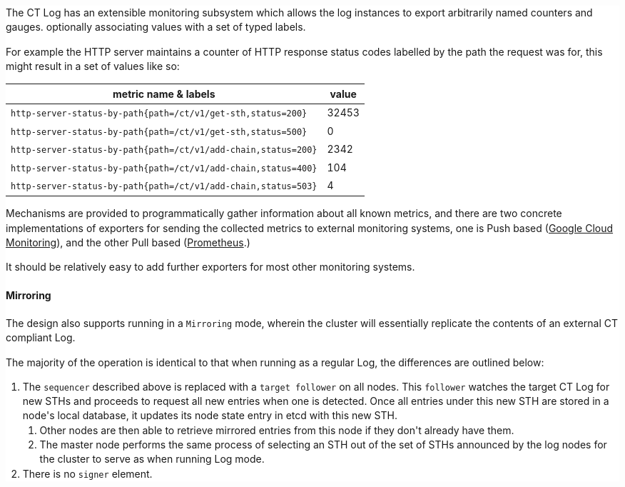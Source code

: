 The CT Log has an extensible monitoring subsystem which allows the log 
instances to export arbitrarily named counters and gauges. optionally
associating values with a set of typed labels.

For example the HTTP server maintains a counter of HTTP response status codes
labelled by the path the request was for, this might result in a set of values
like so:

| metric name & labels                                          | value |
|---------------------------------------------------------------|-------|
|`http-server-status-by-path{path=/ct/v1/get-sth,status=200}`   | 32453 |
|`http-server-status-by-path{path=/ct/v1/get-sth,status=500}`   |     0 |
|`http-server-status-by-path{path=/ct/v1/add-chain,status=200}` |  2342 |
|`http-server-status-by-path{path=/ct/v1/add-chain,status=400}` |   104 |
|`http-server-status-by-path{path=/ct/v1/add-chain,status=503}` |     4 |

Mechanisms are provided to programmatically gather information about all known
metrics, and there are two concrete implementations of exporters for sending
the collected metrics to external monitoring systems, one is Push based
([Google Cloud Monitoring](https://cloud.google.com/monitoring/)), and the
other Pull based ([Prometheus](http://prometheus.io/).)

It should be relatively easy to add further exporters for most other monitoring
systems.


#### Mirroring
The design also supports running in a `Mirroring` mode, wherein the cluster
will essentially replicate the contents of an external CT compliant Log.

The majority of the operation is identical to that when running as a regular
Log, the differences are outlined below:

1. The `sequencer` described above is replaced with a `target follower` on all
   nodes. This `follower` watches the target CT Log for new STHs and proceeds
   to request all new entries when one is detected.  Once all entries under
   this new STH are stored in a node's local database, it updates its node
   state entry in etcd with this new STH.
   1. Other nodes are then able to retrieve mirrored entries from this node if
      they don't already have them.
   2. The master node performs the same process of selecting an STH out of the
      set of STHs announced by the log nodes for the cluster to serve as when
      running Log mode. 
2. There is no `signer` element.

